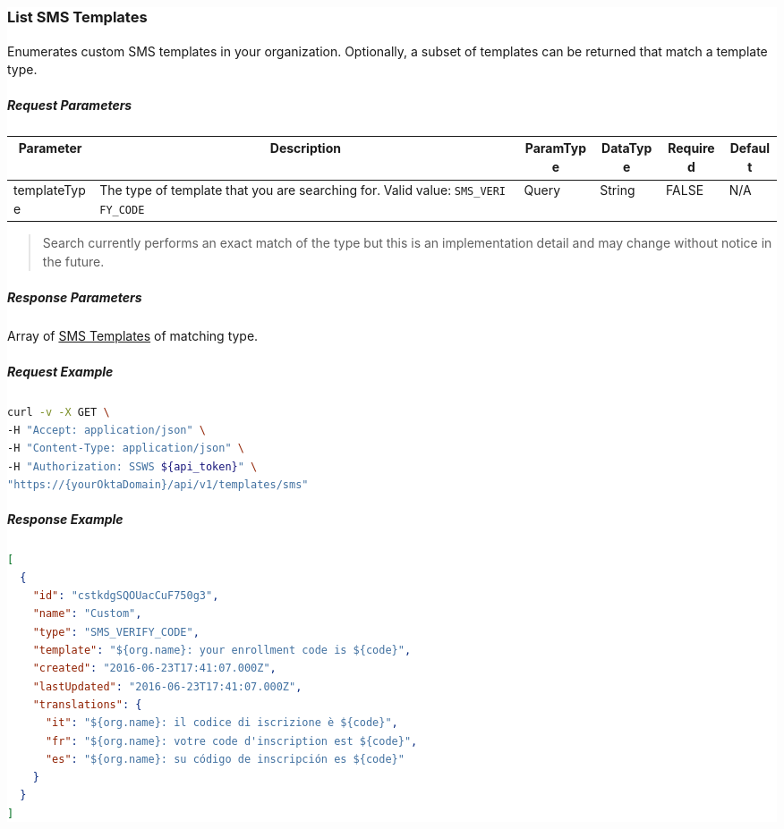 ### List SMS Templates


<ApiOperation method="get" url="/api/v1/templates/sms" />

Enumerates custom SMS templates in your organization. Optionally, a subset of templates can be returned that match a template type.

##### Request Parameters


 Parameter     | Description                                                                                | ParamType | DataType | Required | Default |
-------------- | ------------------------------------------------------------------------------------------ | --------- | -------- | -------- | ------- |
 templateType  | The type of template that you are searching for. Valid value: `SMS_VERIFY_CODE`            | Query     | String   | FALSE    | N/A |

> Search currently performs an exact match of the type but this is an implementation detail and may change without notice in the future.

##### Response Parameters


Array of [SMS Templates](#sms-template-model) of matching type.

##### Request Example


```bash
curl -v -X GET \
-H "Accept: application/json" \
-H "Content-Type: application/json" \
-H "Authorization: SSWS ${api_token}" \
"https://{yourOktaDomain}/api/v1/templates/sms"
```

##### Response Example


```json
[
  {
    "id": "cstkdgSQOUacCuF750g3",
    "name": "Custom",
    "type": "SMS_VERIFY_CODE",
    "template": "${org.name}: your enrollment code is ${code}",
    "created": "2016-06-23T17:41:07.000Z",
    "lastUpdated": "2016-06-23T17:41:07.000Z",
    "translations": {
      "it": "${org.name}: il codice di iscrizione è ${code}",
      "fr": "${org.name}: votre code d'inscription est ${code}",
      "es": "${org.name}: su código de inscripción es ${code}"
    }
  }
]
```
